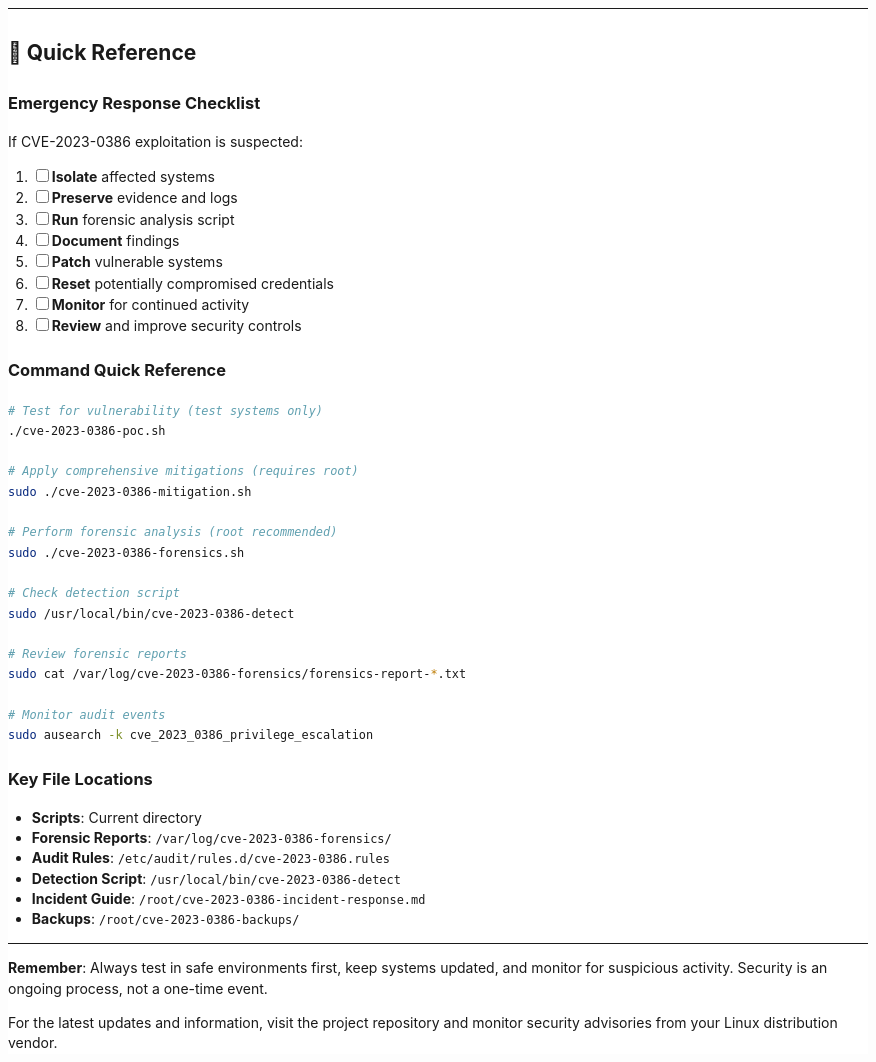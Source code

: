 -----

## 🎯 Quick Reference

### Emergency Response Checklist

If CVE-2023-0386 exploitation is suspected:

1. ☐ **Isolate** affected systems
1. ☐ **Preserve** evidence and logs
1. ☐ **Run** forensic analysis script
1. ☐ **Document** findings
1. ☐ **Patch** vulnerable systems
1. ☐ **Reset** potentially compromised credentials
1. ☐ **Monitor** for continued activity
1. ☐ **Review** and improve security controls

### Command Quick Reference

```bash
# Test for vulnerability (test systems only)
./cve-2023-0386-poc.sh

# Apply comprehensive mitigations (requires root)
sudo ./cve-2023-0386-mitigation.sh

# Perform forensic analysis (root recommended)
sudo ./cve-2023-0386-forensics.sh

# Check detection script
sudo /usr/local/bin/cve-2023-0386-detect

# Review forensic reports
sudo cat /var/log/cve-2023-0386-forensics/forensics-report-*.txt

# Monitor audit events
sudo ausearch -k cve_2023_0386_privilege_escalation
```

### Key File Locations

- **Scripts**: Current directory
- **Forensic Reports**: `/var/log/cve-2023-0386-forensics/`
- **Audit Rules**: `/etc/audit/rules.d/cve-2023-0386.rules`
- **Detection Script**: `/usr/local/bin/cve-2023-0386-detect`
- **Incident Guide**: `/root/cve-2023-0386-incident-response.md`
- **Backups**: `/root/cve-2023-0386-backups/`

-----

**Remember**: Always test in safe environments first, keep systems updated, and monitor for suspicious activity. Security is an ongoing process, not a one-time event.

For the latest updates and information, visit the project repository and monitor security advisories from your Linux distribution vendor.